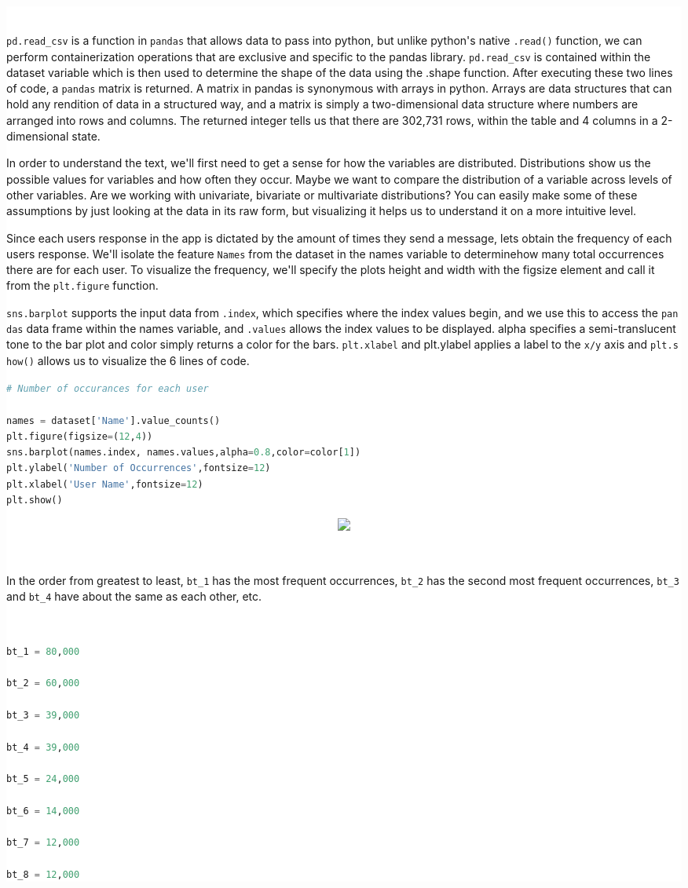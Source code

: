 <br/>

`pd.read_csv` is a function in `pandas` that allows data to pass into python, but unlike python's native `.read()` function, we can perform containerization operations that are exclusive and specific to the pandas library. `pd.read_csv` is contained within the dataset variable which is then used to determine the shape of the data using the .shape function. After executing these two lines of code, a `pandas` matrix is returned. A matrix in pandas is synonymous with arrays in python. Arrays are data structures that can hold any rendition of data in a structured way, and a matrix is simply a two-dimensional data structure where numbers are arranged into rows and columns. The returned integer tells us that there are 302,731 rows, within the table and 4 columns in a 2-dimensional state. 

In order to understand the text, we'll first need to get a sense for how the variables are distributed. Distributions show us the possible values for variables and how often they occur. Maybe we want to compare the distribution of a variable across levels of other variables. Are we working with univariate, bivariate or multivariate distributions? You can easily make some of these assumptions by just looking at the data in its raw form, but visualizing it helps us to understand it on a more intuitive level. 

Since each users response in the app is dictated by the amount of times they send a message, lets obtain the frequency of each users response. We'll isolate the feature `Names` from the dataset in the names variable to determinehow many total occurrences there are for each user. To visualize the frequency, we'll specify the plots height and width with the figsize element and call it from the `plt.figure` function.

`sns.barplot` supports the input data from `.index`, which specifies where the index values begin, and we use this to access the `pandas` data frame within the names variable, and `.values` allows the index values to be displayed. alpha specifies a semi-translucent tone to the bar plot and color simply returns a color for the bars. `plt.xlabel` and plt.ylabel applies a label to the `x/y` axis and `plt.show()` allows us to visualize the 6 lines of code.

```python
# Number of occurances for each user

names = dataset['Name'].value_counts()
plt.figure(figsize=(12,4)) 
sns.barplot(names.index, names.values,alpha=0.8,color=color[1])
plt.ylabel('Number of Occurrences',fontsize=12)
plt.xlabel('User Name',fontsize=12)
plt.show()
```
<p align="center">
    <img src = "https://user-images.githubusercontent.com/29679899/101365465-d4f1ac00-3871-11eb-8d89-fc8f2a8e3155.png" width="700px">
</p>

<br/>

In the order from greatest to least, `bt_1` has the most frequent occurrences, `bt_2` has the second most frequent occurrences, `bt_3` and `bt_4` have about the same as each other, etc.

<br/>

```python
bt_1 = 80,000

bt_2 = 60,000

bt_3 = 39,000

bt_4 = 39,000

bt_5 = 24,000

bt_6 = 14,000 

bt_7 = 12,000 

bt_8 = 12,000 

```